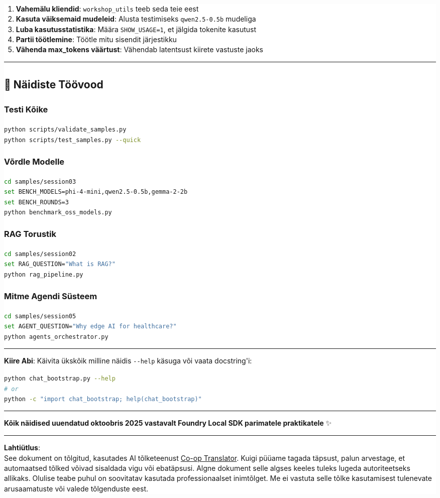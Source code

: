 1. **Vahemälu kliendid**: `workshop_utils` teeb seda teie eest
2. **Kasuta väiksemaid mudeleid**: Alusta testimiseks `qwen2.5-0.5b` mudeliga
3. **Luba kasutusstatistika**: Määra `SHOW_USAGE=1`, et jälgida tokenite kasutust
4. **Partii töötlemine**: Töötle mitu sisendit järjestikku
5. **Vähenda max_tokens väärtust**: Vähendab latentsust kiirete vastuste jaoks

---

## 🎯 Näidiste Töövood

### Testi Kõike
```bash
python scripts/validate_samples.py
python scripts/test_samples.py --quick
```

### Võrdle Modelle
```bash
cd samples/session03
set BENCH_MODELS=phi-4-mini,qwen2.5-0.5b,gemma-2-2b
set BENCH_ROUNDS=3
python benchmark_oss_models.py
```

### RAG Torustik
```bash
cd samples/session02
set RAG_QUESTION="What is RAG?"
python rag_pipeline.py
```

### Mitme Agendi Süsteem
```bash
cd samples/session05
set AGENT_QUESTION="Why edge AI for healthcare?"
python agents_orchestrator.py
```

---

**Kiire Abi**: Käivita ükskõik milline näidis `--help` käsuga või vaata docstring'i:
```bash
python chat_bootstrap.py --help
# or
python -c "import chat_bootstrap; help(chat_bootstrap)"
```

---

**Kõik näidised uuendatud oktoobris 2025 vastavalt Foundry Local SDK parimatele praktikatele** ✨

---

**Lahtiütlus**:  
See dokument on tõlgitud, kasutades AI tõlketeenust [Co-op Translator](https://github.com/Azure/co-op-translator). Kuigi püüame tagada täpsust, palun arvestage, et automaatsed tõlked võivad sisaldada vigu või ebatäpsusi. Algne dokument selle algses keeles tuleks lugeda autoriteetseks allikaks. Olulise teabe puhul on soovitatav kasutada professionaalset inimtõlget. Me ei vastuta selle tõlke kasutamisest tulenevate arusaamatuste või valede tõlgenduste eest.